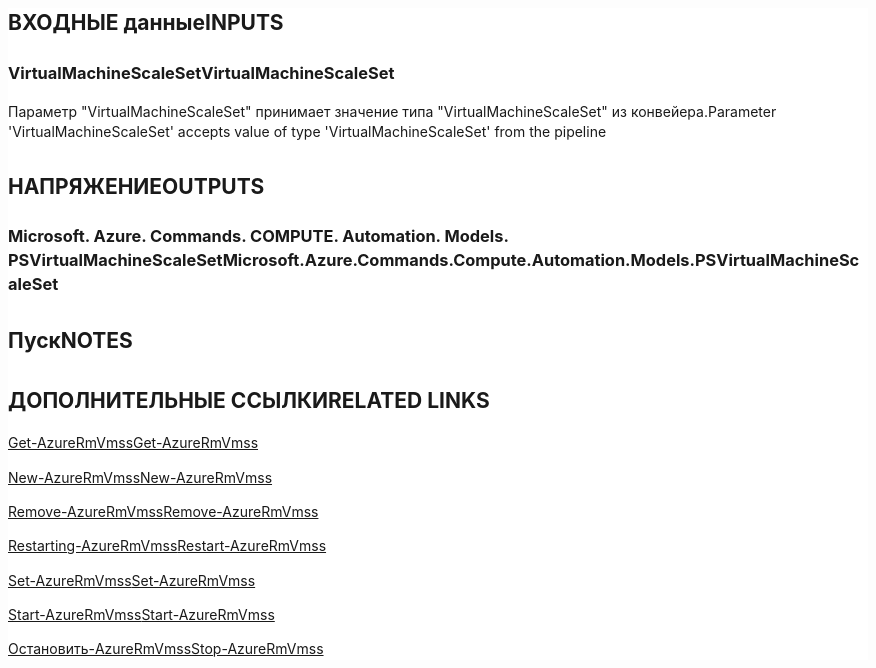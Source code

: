 ## <span data-ttu-id="92ad5-248">ВХОДНЫЕ данные</span><span class="sxs-lookup"><span data-stu-id="92ad5-248">INPUTS</span></span>

### <span data-ttu-id="92ad5-249">VirtualMachineScaleSet</span><span class="sxs-lookup"><span data-stu-id="92ad5-249">VirtualMachineScaleSet</span></span>
<span data-ttu-id="92ad5-250">Параметр "VirtualMachineScaleSet" принимает значение типа "VirtualMachineScaleSet" из конвейера.</span><span class="sxs-lookup"><span data-stu-id="92ad5-250">Parameter 'VirtualMachineScaleSet' accepts value of type 'VirtualMachineScaleSet' from the pipeline</span></span>

## <span data-ttu-id="92ad5-251">НАПРЯЖЕНИЕ</span><span class="sxs-lookup"><span data-stu-id="92ad5-251">OUTPUTS</span></span>

### <span data-ttu-id="92ad5-252">Microsoft. Azure. Commands. COMPUTE. Automation. Models. PSVirtualMachineScaleSet</span><span class="sxs-lookup"><span data-stu-id="92ad5-252">Microsoft.Azure.Commands.Compute.Automation.Models.PSVirtualMachineScaleSet</span></span>

## <span data-ttu-id="92ad5-253">Пуск</span><span class="sxs-lookup"><span data-stu-id="92ad5-253">NOTES</span></span>

## <span data-ttu-id="92ad5-254">ДОПОЛНИТЕЛЬНЫЕ ССЫЛКИ</span><span class="sxs-lookup"><span data-stu-id="92ad5-254">RELATED LINKS</span></span>

[<span data-ttu-id="92ad5-255">Get-AzureRmVmss</span><span class="sxs-lookup"><span data-stu-id="92ad5-255">Get-AzureRmVmss</span></span>](./Get-AzureRmVmss.md)

[<span data-ttu-id="92ad5-256">New-AzureRmVmss</span><span class="sxs-lookup"><span data-stu-id="92ad5-256">New-AzureRmVmss</span></span>](./New-AzureRmVmss.md)

[<span data-ttu-id="92ad5-257">Remove-AzureRmVmss</span><span class="sxs-lookup"><span data-stu-id="92ad5-257">Remove-AzureRmVmss</span></span>](./Remove-AzureRmVmss.md)

[<span data-ttu-id="92ad5-258">Restarting-AzureRmVmss</span><span class="sxs-lookup"><span data-stu-id="92ad5-258">Restart-AzureRmVmss</span></span>](./Restart-AzureRmVmss.md)

[<span data-ttu-id="92ad5-259">Set-AzureRmVmss</span><span class="sxs-lookup"><span data-stu-id="92ad5-259">Set-AzureRmVmss</span></span>](./Set-AzureRmVmss.md)

[<span data-ttu-id="92ad5-260">Start-AzureRmVmss</span><span class="sxs-lookup"><span data-stu-id="92ad5-260">Start-AzureRmVmss</span></span>](./Start-AzureRmVmss.md)

[<span data-ttu-id="92ad5-261">Остановить-AzureRmVmss</span><span class="sxs-lookup"><span data-stu-id="92ad5-261">Stop-AzureRmVmss</span></span>](./Stop-AzureRmVmss.md)


